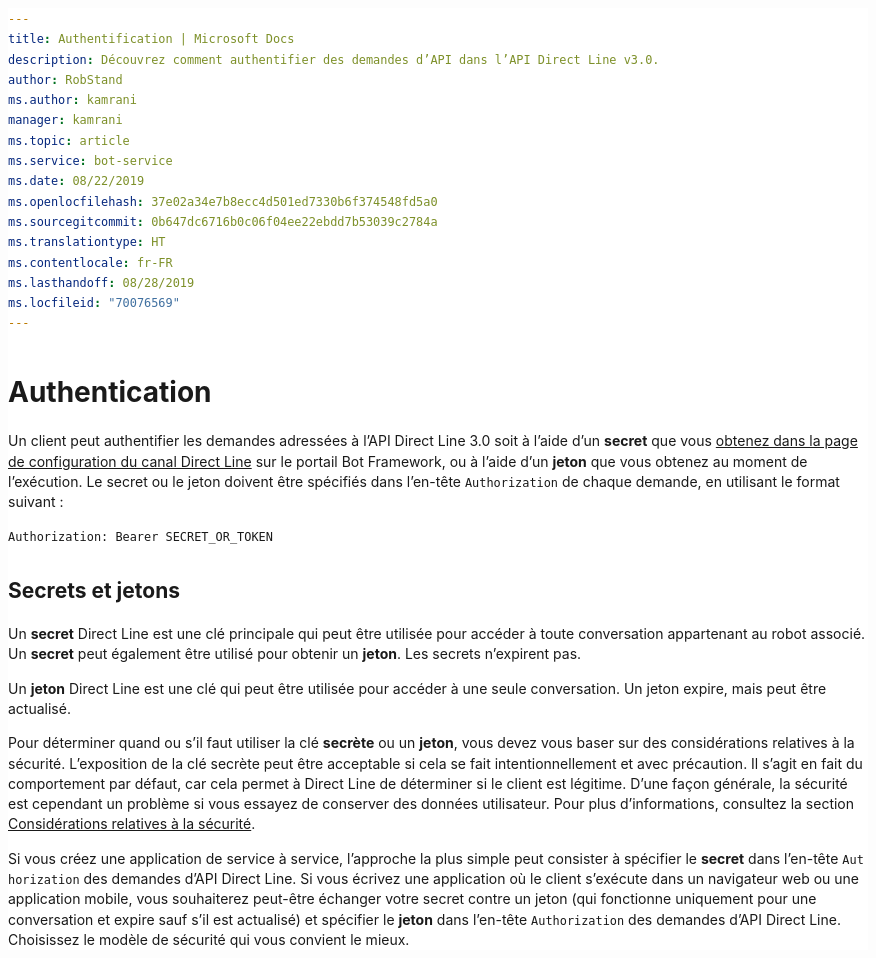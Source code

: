 ```yaml
---
title: Authentification | Microsoft Docs
description: Découvrez comment authentifier des demandes d’API dans l’API Direct Line v3.0.
author: RobStand
ms.author: kamrani
manager: kamrani
ms.topic: article
ms.service: bot-service
ms.date: 08/22/2019
ms.openlocfilehash: 37e02a34e7b8ecc4d501ed7330b6f374548fd5a0
ms.sourcegitcommit: 0b647dc6716b0c06f04ee22ebdd7b53039c2784a
ms.translationtype: HT
ms.contentlocale: fr-FR
ms.lasthandoff: 08/28/2019
ms.locfileid: "70076569"
---
```

# <a name="authentication"></a>Authentication

Un client peut authentifier les demandes adressées à l’API Direct Line 3.0 soit à l’aide d’un **secret** que vous [obtenez dans la page de configuration du canal Direct Line](../bot-service-channel-connect-directline.md) sur le portail Bot Framework, ou à l’aide d’un **jeton** que vous obtenez au moment de l’exécution. Le secret ou le jeton doivent être spécifiés dans l’en-tête `Authorization` de chaque demande, en utilisant le format suivant : 

```http
Authorization: Bearer SECRET_OR_TOKEN
```

## <a name="secrets-and-tokens"></a>Secrets et jetons

Un **secret** Direct Line est une clé principale qui peut être utilisée pour accéder à toute conversation appartenant au robot associé. Un **secret** peut également être utilisé pour obtenir un **jeton**. Les secrets n’expirent pas. 

Un **jeton** Direct Line est une clé qui peut être utilisée pour accéder à une seule conversation. Un jeton expire, mais peut être actualisé.

Pour déterminer quand ou s’il faut utiliser la clé **secrète** ou un **jeton**, vous devez vous baser sur des considérations relatives à la sécurité.
L’exposition de la clé secrète peut être acceptable si cela se fait intentionnellement et avec précaution. Il s’agit en fait du comportement par défaut, car cela permet à Direct Line de déterminer si le client est légitime.
D’une façon générale, la sécurité est cependant un problème si vous essayez de conserver des données utilisateur.
Pour plus d’informations, consultez la section [Considérations relatives à la sécurité](#security-considerations).

Si vous créez une application de service à service, l’approche la plus simple peut consister à spécifier le **secret** dans l’en-tête `Authorization` des demandes d’API Direct Line. Si vous écrivez une application où le client s’exécute dans un navigateur web ou une application mobile, vous souhaiterez peut-être échanger votre secret contre un jeton (qui fonctionne uniquement pour une conversation et expire sauf s’il est actualisé) et spécifier le **jeton** dans l’en-tête `Authorization` des demandes d’API Direct Line. Choisissez le modèle de sécurité qui vous convient le mieux.
